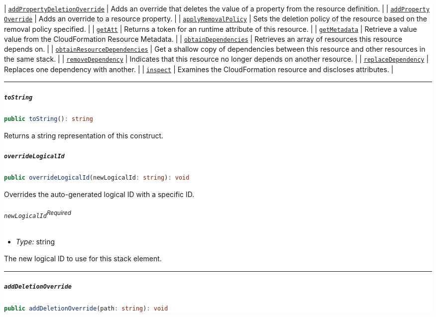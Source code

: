 | <code><a href="#@gammarer/aws-waf-managed-rules-set-web-acl.WafManagedRulesSetWebACL.addPropertyDeletionOverride">addPropertyDeletionOverride</a></code> | Adds an override that deletes the value of a property from the resource definition. |
| <code><a href="#@gammarer/aws-waf-managed-rules-set-web-acl.WafManagedRulesSetWebACL.addPropertyOverride">addPropertyOverride</a></code> | Adds an override to a resource property. |
| <code><a href="#@gammarer/aws-waf-managed-rules-set-web-acl.WafManagedRulesSetWebACL.applyRemovalPolicy">applyRemovalPolicy</a></code> | Sets the deletion policy of the resource based on the removal policy specified. |
| <code><a href="#@gammarer/aws-waf-managed-rules-set-web-acl.WafManagedRulesSetWebACL.getAtt">getAtt</a></code> | Returns a token for an runtime attribute of this resource. |
| <code><a href="#@gammarer/aws-waf-managed-rules-set-web-acl.WafManagedRulesSetWebACL.getMetadata">getMetadata</a></code> | Retrieve a value value from the CloudFormation Resource Metadata. |
| <code><a href="#@gammarer/aws-waf-managed-rules-set-web-acl.WafManagedRulesSetWebACL.obtainDependencies">obtainDependencies</a></code> | Retrieves an array of resources this resource depends on. |
| <code><a href="#@gammarer/aws-waf-managed-rules-set-web-acl.WafManagedRulesSetWebACL.obtainResourceDependencies">obtainResourceDependencies</a></code> | Get a shallow copy of dependencies between this resource and other resources in the same stack. |
| <code><a href="#@gammarer/aws-waf-managed-rules-set-web-acl.WafManagedRulesSetWebACL.removeDependency">removeDependency</a></code> | Indicates that this resource no longer depends on another resource. |
| <code><a href="#@gammarer/aws-waf-managed-rules-set-web-acl.WafManagedRulesSetWebACL.replaceDependency">replaceDependency</a></code> | Replaces one dependency with another. |
| <code><a href="#@gammarer/aws-waf-managed-rules-set-web-acl.WafManagedRulesSetWebACL.inspect">inspect</a></code> | Examines the CloudFormation resource and discloses attributes. |

---

##### `toString` <a name="toString" id="@gammarer/aws-waf-managed-rules-set-web-acl.WafManagedRulesSetWebACL.toString"></a>

```typescript
public toString(): string
```

Returns a string representation of this construct.

##### `overrideLogicalId` <a name="overrideLogicalId" id="@gammarer/aws-waf-managed-rules-set-web-acl.WafManagedRulesSetWebACL.overrideLogicalId"></a>

```typescript
public overrideLogicalId(newLogicalId: string): void
```

Overrides the auto-generated logical ID with a specific ID.

###### `newLogicalId`<sup>Required</sup> <a name="newLogicalId" id="@gammarer/aws-waf-managed-rules-set-web-acl.WafManagedRulesSetWebACL.overrideLogicalId.parameter.newLogicalId"></a>

- *Type:* string

The new logical ID to use for this stack element.

---

##### `addDeletionOverride` <a name="addDeletionOverride" id="@gammarer/aws-waf-managed-rules-set-web-acl.WafManagedRulesSetWebACL.addDeletionOverride"></a>

```typescript
public addDeletionOverride(path: string): void
```
